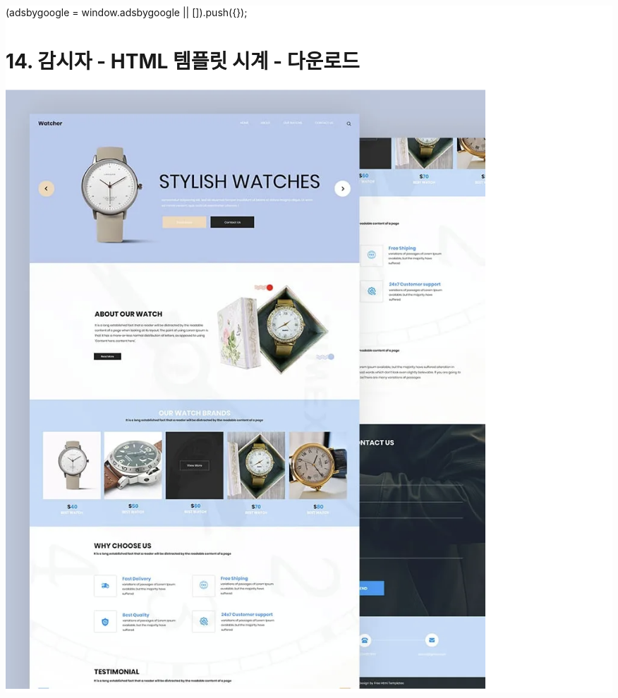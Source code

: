 
<ins class="adsbygoogle"
  style="display:block"
  data-ad-client="ca-pub-4877378276818686"
  data-ad-slot="9743150776"
  data-ad-format="auto"
  data-full-width-responsive="true"></ins>
<component is="script">
(adsbygoogle = window.adsbygoogle || []).push({});
</component>

# 14. 감시자 - HTML 템플릿 시계 - 다운로드

![이미지](./img/Top20FreeHTMLCSSE-commerceTemplatesforYourOnlineStore2023_10.png)
